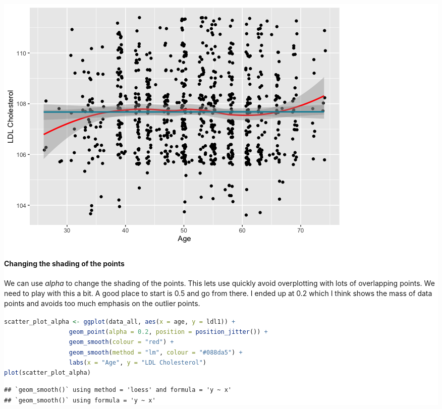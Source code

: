 ![](intro_to_R_day3_files/figure-html/unnamed-chunk-12-1.png)

#### Changing the shading of the points

We can use *alpha* to change the shading of the points. This lets use quickly avoid overplotting with lots of overlapping points. We need to play with this a bit. A good place to start is 0.5 and go from there. I ended up at 0.2 which I think shows the mass of data points and avoids too much emphasis on the outlier points. 


``` r
scatter_plot_alpha <- ggplot(data_all, aes(x = age, y = ldl1)) + 
                  geom_point(alpha = 0.2, position = position_jitter()) + 
                  geom_smooth(colour = "red") + 
                  geom_smooth(method = "lm", colour = "#088da5") +
                  labs(x = "Age", y = "LDL Cholesterol")
plot(scatter_plot_alpha)
```

```
## `geom_smooth()` using method = 'loess' and formula = 'y ~ x'
## `geom_smooth()` using formula = 'y ~ x'
```
